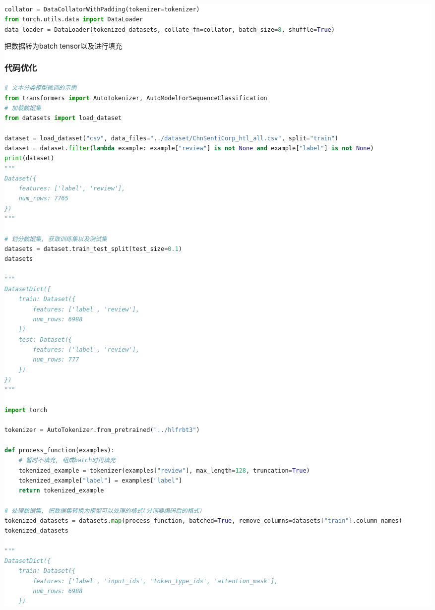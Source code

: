 ```python
collator = DataCollatorWithPadding(tokenizer=tokenizer)
from torch.utils.data import DataLoader
data_loader = DataLoader(tokenized_datasets, collate_fn=collator, batch_size=8, shuffle=True)
```

把数据转为batch tensor以及进行填充

### 代码优化

```python
# 文本分类模型微调的示例
from transformers import AutoTokenizer, AutoModelForSequenceClassification
# 加载数据集
from datasets import load_dataset

dataset = load_dataset("csv", data_files="../dataset/ChnSentiCorp_htl_all.csv", split="train")
dataset = dataset.filter(lambda example: example["review"] is not None and example["label"] is not None)
print(dataset)
"""
Dataset({
    features: ['label', 'review'],
    num_rows: 7765
})
"""

# 划分数据集, 获取训练集以及测试集
datasets = dataset.train_test_split(test_size=0.1)
datasets

"""
DatasetDict({
    train: Dataset({
        features: ['label', 'review'],
        num_rows: 6988
    })
    test: Dataset({
        features: ['label', 'review'],
        num_rows: 777
    })
})
"""

import torch

tokenizer = AutoTokenizer.from_pretrained("../hlfrbt3")

def process_function(examples):
    # 暂时不填充, 组成batch时再填充
    tokenized_example = tokenizer(examples["review"], max_length=128, truncation=True) 
    tokenized_example["label"] = examples["label"]
    return tokenized_example

# 处理数据集, 把数据集转换为模型可以处理的格式(分词器编码后的格式)
tokenized_datasets = datasets.map(process_function, batched=True, remove_columns=datasets["train"].column_names)
tokenized_datasets

"""
DatasetDict({
    train: Dataset({
        features: ['label', 'input_ids', 'token_type_ids', 'attention_mask'],
        num_rows: 6988
    })
```